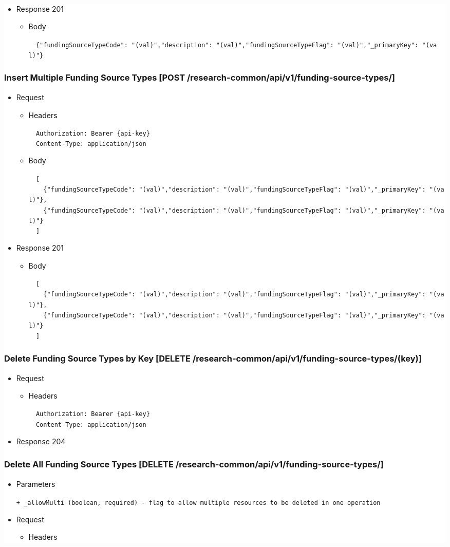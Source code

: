+ Response 201
    
    + Body
            
            {"fundingSourceTypeCode": "(val)","description": "(val)","fundingSourceTypeFlag": "(val)","_primaryKey": "(val)"}
            
### Insert Multiple Funding Source Types [POST /research-common/api/v1/funding-source-types/]

+ Request

    + Headers

            Authorization: Bearer {api-key}   
            Content-Type: application/json

    + Body
    
            [
              {"fundingSourceTypeCode": "(val)","description": "(val)","fundingSourceTypeFlag": "(val)","_primaryKey": "(val)"},
              {"fundingSourceTypeCode": "(val)","description": "(val)","fundingSourceTypeFlag": "(val)","_primaryKey": "(val)"}
            ]
			
+ Response 201
    
    + Body
            
            [
              {"fundingSourceTypeCode": "(val)","description": "(val)","fundingSourceTypeFlag": "(val)","_primaryKey": "(val)"},
              {"fundingSourceTypeCode": "(val)","description": "(val)","fundingSourceTypeFlag": "(val)","_primaryKey": "(val)"}
            ]
### Delete Funding Source Types by Key [DELETE /research-common/api/v1/funding-source-types/(key)]
	 
+ Request

    + Headers

            Authorization: Bearer {api-key}
            Content-Type: application/json

+ Response 204

### Delete All Funding Source Types [DELETE /research-common/api/v1/funding-source-types/]

+ Parameters

      + _allowMulti (boolean, required) - flag to allow multiple resources to be deleted in one operation

+ Request

    + Headers
